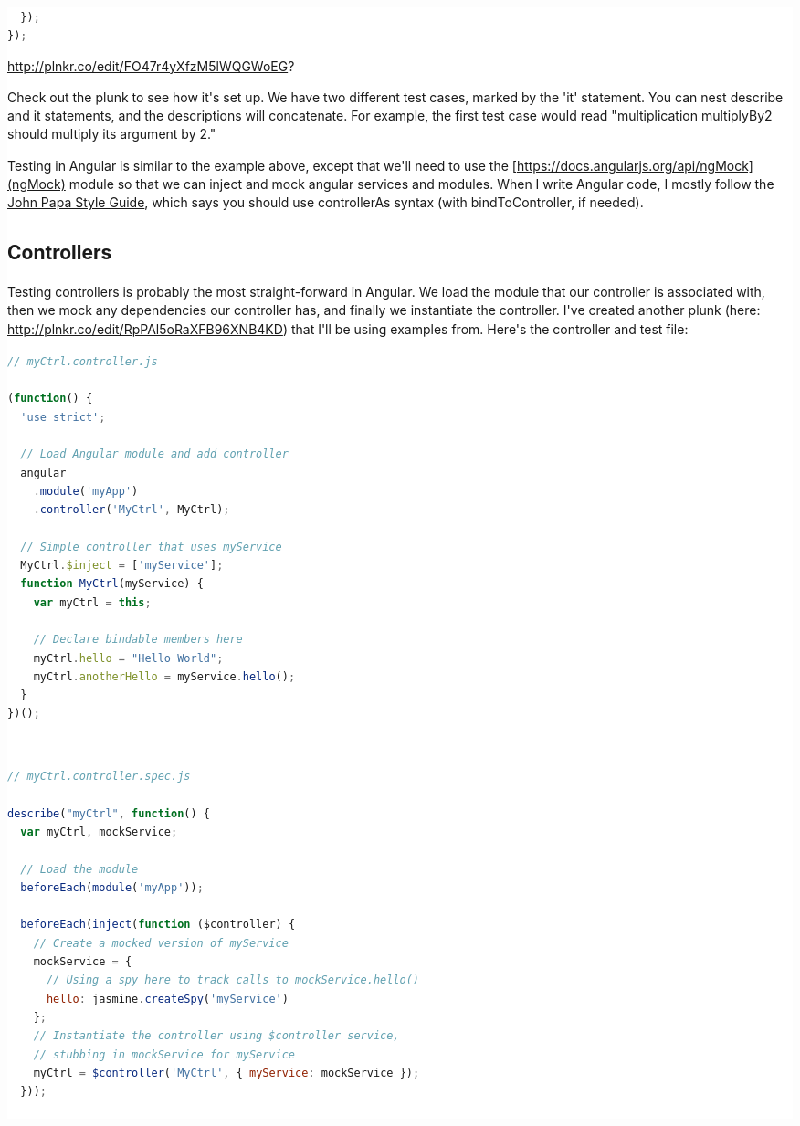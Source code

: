 ```javascript
  });
});
```
http://plnkr.co/edit/FO47r4yXfzM5lWQGWoEG?

Check out the plunk to see how it's set up.  We have two different test cases, marked by the 'it' statement.  You can nest describe and it statements, and the descriptions will concatenate.  For example, the first test case would read "multiplication multiplyBy2 should multiply its argument by 2."

Testing in Angular is similar to the example above, except that we'll need to use the [https://docs.angularjs.org/api/ngMock](ngMock) module so that we can inject and mock angular services and modules.  When I write Angular code, I mostly follow the [John Papa Style Guide](https://github.com/johnpapa/angular-styleguide), which says you should use controllerAs syntax (with bindToController, if needed).

## Controllers

Testing controllers is probably the most straight-forward in Angular.  We load the module that our controller is associated with, then we mock any dependencies our controller has, and finally we instantiate the controller.  I've created another plunk (here: http://plnkr.co/edit/RpPAl5oRaXFB96XNB4KD) that I'll be using examples from.  Here's the controller and test file:

```javascript
// myCtrl.controller.js

(function() {
  'use strict';
  
  // Load Angular module and add controller
  angular
    .module('myApp')
    .controller('MyCtrl', MyCtrl);
  
  // Simple controller that uses myService
  MyCtrl.$inject = ['myService'];
  function MyCtrl(myService) {
    var myCtrl = this;
    
    // Declare bindable members here
    myCtrl.hello = "Hello World";
    myCtrl.anotherHello = myService.hello();
  }
})();
```
&nbsp;
```javascript
// myCtrl.controller.spec.js

describe("myCtrl", function() {
  var myCtrl, mockService;
  
  // Load the module
  beforeEach(module('myApp'));
  
  beforeEach(inject(function ($controller) {
    // Create a mocked version of myService
    mockService = {
      // Using a spy here to track calls to mockService.hello()
      hello: jasmine.createSpy('myService')
    };
    // Instantiate the controller using $controller service,
    // stubbing in mockService for myService
    myCtrl = $controller('MyCtrl', { myService: mockService });
  }));
  
```
